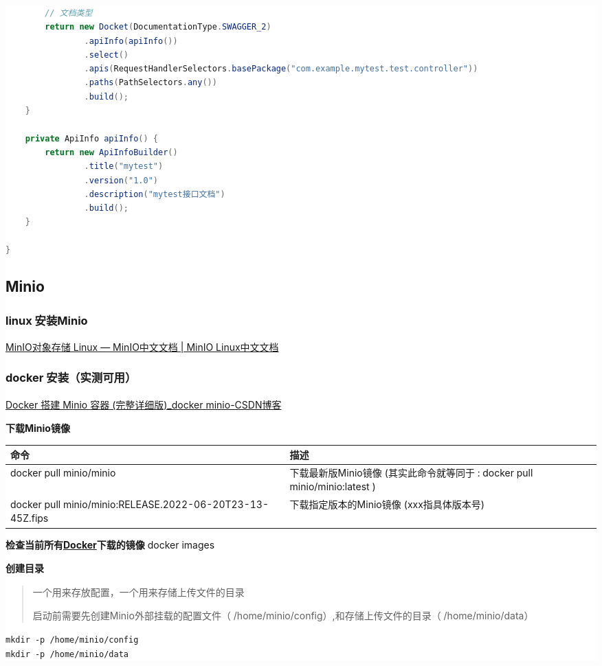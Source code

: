 ```java
        // 文档类型
        return new Docket(DocumentationType.SWAGGER_2)
                .apiInfo(apiInfo())
                .select()
                .apis(RequestHandlerSelectors.basePackage("com.example.mytest.test.controller"))
                .paths(PathSelectors.any())
                .build();
    }

    private ApiInfo apiInfo() {
        return new ApiInfoBuilder()
                .title("mytest")
                .version("1.0")
                .description("mytest接口文档")
                .build();
    }

}
```



## Minio

### linux 安装Minio

[MinIO对象存储 Linux — MinIO中文文档 | MinIO Linux中文文档](https://www.minio.org.cn/docs/minio/linux/index.html)

### docker 安装（实测可用）

 [Docker 搭建 Minio 容器 (完整详细版)_docker minio-CSDN博客](https://blog.csdn.net/BThinker/article/details/125412751)

**下载Minio镜像**

| 命令                                                      | 描述                                                         |
| :-------------------------------------------------------- | :----------------------------------------------------------- |
| docker pull minio/minio                                   | 下载最新版Minio镜像 (其实此命令就等同于 : docker pull minio/minio:latest ) |
| docker pull minio/minio:RELEASE.2022-06-20T23-13-45Z.fips | 下载指定版本的Minio镜像 (xxx指具体版本号)                    |

 **检查当前所有[Docker](https://so.csdn.net/so/search?q=Docker&spm=1001.2101.3001.7020)下载的镜像**         docker images

**创建目录**

> 一个用来存放配置，一个用来存储上传文件的目录
>
> 启动前需要先创建Minio外部挂载的配置文件（ /home/minio/config）,和存储上传文件的目录（ /home/minio/data）

```
mkdir -p /home/minio/config
mkdir -p /home/minio/data
```

